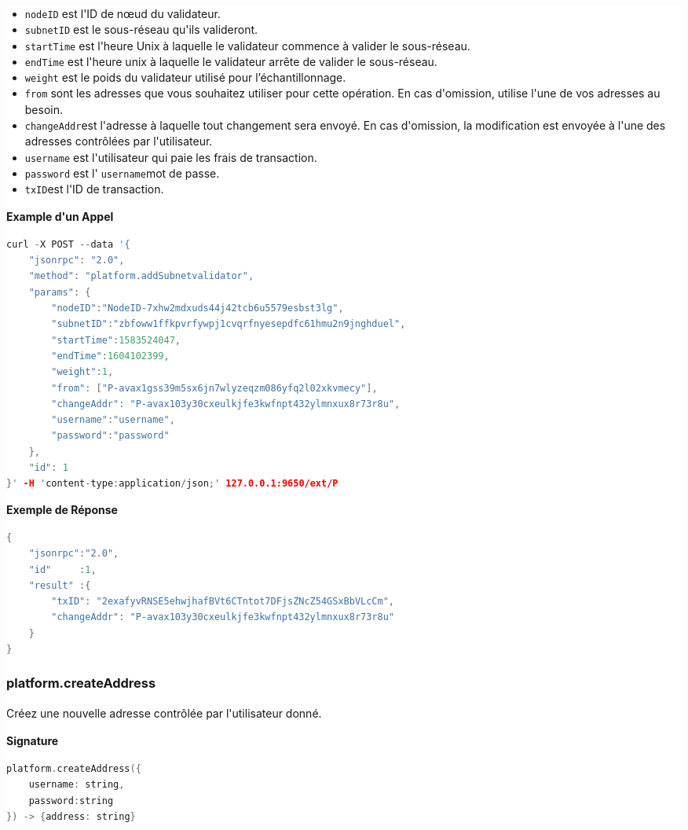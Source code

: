 * `nodeID` est l'ID de nœud du validateur.
* `subnetID` est le sous-réseau qu'ils valideront.
* `startTime` est l'heure Unix à laquelle le validateur commence à valider le sous-réseau.
* `endTime` est l'heure unix à laquelle le validateur arrête de valider le sous-réseau.
* `weight` est le poids du validateur utilisé pour l’échantillonnage.
* `from` sont les adresses que vous souhaitez utiliser pour cette opération. En cas d'omission, utilise l'une de vos adresses au besoin.
* `changeAddr`est l'adresse à laquelle tout changement sera envoyé. En cas d'omission, la modification est envoyée à l'une des adresses contrôlées par l'utilisateur.
* `username` est l'utilisateur qui paie les frais de transaction.
* `password` est l' `username`mot de passe.
* `txID`est l'ID de transaction.

**Example d'un Appel**

```cpp
curl -X POST --data '{
    "jsonrpc": "2.0",
    "method": "platform.addSubnetvalidator",
    "params": {
        "nodeID":"NodeID-7xhw2mdxuds44j42tcb6u5579esbst3lg",
        "subnetID":"zbfoww1ffkpvrfywpj1cvqrfnyesepdfc61hmu2n9jnghduel",
        "startTime":1583524047,
        "endTime":1604102399,
        "weight":1,
        "from": ["P-avax1gss39m5sx6jn7wlyzeqzm086yfq2l02xkvmecy"],
        "changeAddr": "P-avax103y30cxeulkjfe3kwfnpt432ylmnxux8r73r8u",
        "username":"username",
        "password":"password"
    },
    "id": 1
}' -H 'content-type:application/json;' 127.0.0.1:9650/ext/P
```

**Exemple de Réponse**

```cpp
{
    "jsonrpc":"2.0",
    "id"     :1,
    "result" :{
        "txID": "2exafyvRNSE5ehwjhafBVt6CTntot7DFjsZNcZ54GSxBbVLcCm",
        "changeAddr": "P-avax103y30cxeulkjfe3kwfnpt432ylmnxux8r73r8u"
    }
}
```

### platform.createAddress

Créez une nouvelle adresse contrôlée par l'utilisateur donné.

**Signature**

```cpp
platform.createAddress({
    username: string,
    password:string
}) -> {address: string}
```
